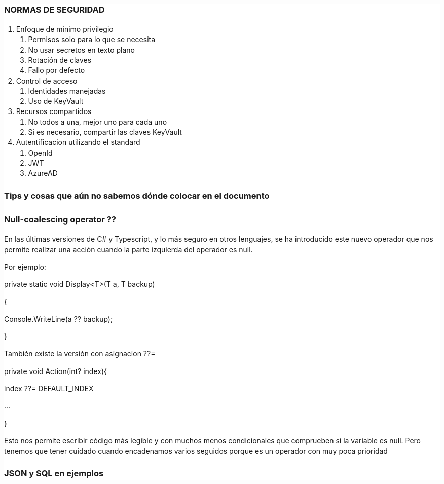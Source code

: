 ### NORMAS DE SEGURIDAD <a href="#_lrxjjis15hwo" id="_lrxjjis15hwo"></a>

1. Enfoque de mínimo privilegio
   1. Permisos solo para lo que se necesita
   2. No usar secretos en texto plano
   3. Rotación de claves
   4. Fallo por defecto
2. Control de acceso
   1. Identidades manejadas
   2. Uso de KeyVault
3. Recursos compartidos
   1. No todos a una, mejor uno para cada uno
   2. Si es necesario, compartir las claves KeyVault
4. Autentificacion utilizando el standard
   1. OpenId
   2. JWT
   3. AzureAD

### &#x20;<a href="#_7ejn6rwvgiek" id="_7ejn6rwvgiek"></a>

### **Tips y cosas que aún no sabemos dónde colocar en el documento** <a href="#_crs38lst0mls" id="_crs38lst0mls"></a>

### Null-coalescing operator ?? <a href="#_y7x5sujca0sz" id="_y7x5sujca0sz"></a>

En las últimas versiones de C# y Typescript, y lo más seguro en otros lenguajes, se ha introducido este nuevo operador que nos permite realizar una acción cuando la parte izquierda del operador es null.

Por ejemplo:

private static void Display\<T>(T a, T backup)

{

Console.WriteLine(a ?? backup);

}

También existe la versión con asignacion ??=

private void Action(int? index){

index ??= DEFAULT\_INDEX

…

}

Esto nos permite escribir código más legible y con muchos menos condicionales que comprueben si la variable es null. Pero tenemos que tener cuidado cuando encadenamos varios seguidos porque es un operador con muy poca prioridad

### JSON y SQL en ejemplos <a href="#_cy09n1s2mbj" id="_cy09n1s2mbj"></a>

